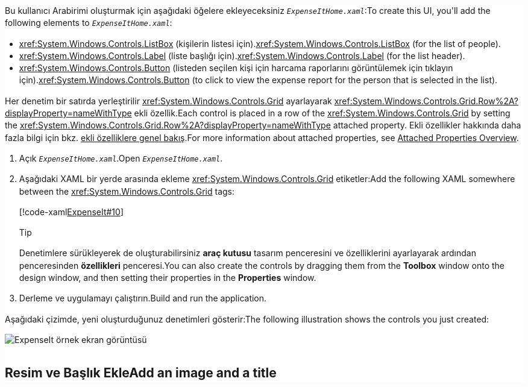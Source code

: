 <span data-ttu-id="68a88-222">Bu kullanıcı Arabirimi oluşturmak için aşağıdaki öğelere ekleyeceksiniz *`ExpenseItHome.xaml`*:</span><span class="sxs-lookup"><span data-stu-id="68a88-222">To create this UI, you'll add the following elements to *`ExpenseItHome.xaml`*:</span></span>

- <span data-ttu-id="68a88-223"><xref:System.Windows.Controls.ListBox> (kişilerin listesi için).</span><span class="sxs-lookup"><span data-stu-id="68a88-223"><xref:System.Windows.Controls.ListBox> (for the list of people).</span></span>
- <span data-ttu-id="68a88-224"><xref:System.Windows.Controls.Label> (liste başlığı için).</span><span class="sxs-lookup"><span data-stu-id="68a88-224"><xref:System.Windows.Controls.Label> (for the list header).</span></span>
- <span data-ttu-id="68a88-225"><xref:System.Windows.Controls.Button> (listeden seçilen kişi için harcama raporlarını görüntülemek için tıklayın için).</span><span class="sxs-lookup"><span data-stu-id="68a88-225"><xref:System.Windows.Controls.Button> (to click to view the expense report for the person that is selected in the list).</span></span>

<span data-ttu-id="68a88-226">Her denetim bir satırda yerleştirilir <xref:System.Windows.Controls.Grid> ayarlayarak <xref:System.Windows.Controls.Grid.Row%2A?displayProperty=nameWithType> ekli özellik.</span><span class="sxs-lookup"><span data-stu-id="68a88-226">Each control is placed in a row of the <xref:System.Windows.Controls.Grid> by setting the <xref:System.Windows.Controls.Grid.Row%2A?displayProperty=nameWithType> attached property.</span></span> <span data-ttu-id="68a88-227">Ekli özellikler hakkında daha fazla bilgi için bkz. [ekli özelliklere genel bakış](../../../../docs/framework/wpf/advanced/attached-properties-overview.md).</span><span class="sxs-lookup"><span data-stu-id="68a88-227">For more information about attached properties, see [Attached Properties Overview](../../../../docs/framework/wpf/advanced/attached-properties-overview.md).</span></span>

1. <span data-ttu-id="68a88-228">Açık *`ExpenseItHome.xaml`*.</span><span class="sxs-lookup"><span data-stu-id="68a88-228">Open *`ExpenseItHome.xaml`*.</span></span>

2. <span data-ttu-id="68a88-229">Aşağıdaki XAML bir yerde arasında ekleme <xref:System.Windows.Controls.Grid> etiketler:</span><span class="sxs-lookup"><span data-stu-id="68a88-229">Add the following XAML somewhere between the <xref:System.Windows.Controls.Grid> tags:</span></span>

   [!code-xaml[ExpenseIt#10](../../../../samples/snippets/csharp/VS_Snippets_Wpf/ExpenseIt/CSharp/ExpenseIt4/ExpenseItHome.xaml#10)]

   > [!TIP]
   > <span data-ttu-id="68a88-230">Denetimlere sürükleyerek de oluşturabilirsiniz **araç kutusu** tasarım penceresini ve özelliklerini ayarlayarak ardından penceresinden **özellikleri** penceresi.</span><span class="sxs-lookup"><span data-stu-id="68a88-230">You can also create the controls by dragging them from the **Toolbox** window onto the design window, and then setting their properties in the **Properties** window.</span></span>

3. <span data-ttu-id="68a88-231">Derleme ve uygulamayı çalıştırın.</span><span class="sxs-lookup"><span data-stu-id="68a88-231">Build and run the application.</span></span>

<span data-ttu-id="68a88-232">Aşağıdaki çizimde, yeni oluşturduğunuz denetimleri gösterir:</span><span class="sxs-lookup"><span data-stu-id="68a88-232">The following illustration shows the controls you just created:</span></span>

![ExpenseIt örnek ekran görüntüsü](../../../../docs/framework/wpf/getting-started/media/gettingstartedfigure2.png)

## <a name="add-an-image-and-a-title"></a><span data-ttu-id="68a88-234">Resim ve Başlık Ekle</span><span class="sxs-lookup"><span data-stu-id="68a88-234">Add an image and a title</span></span>

